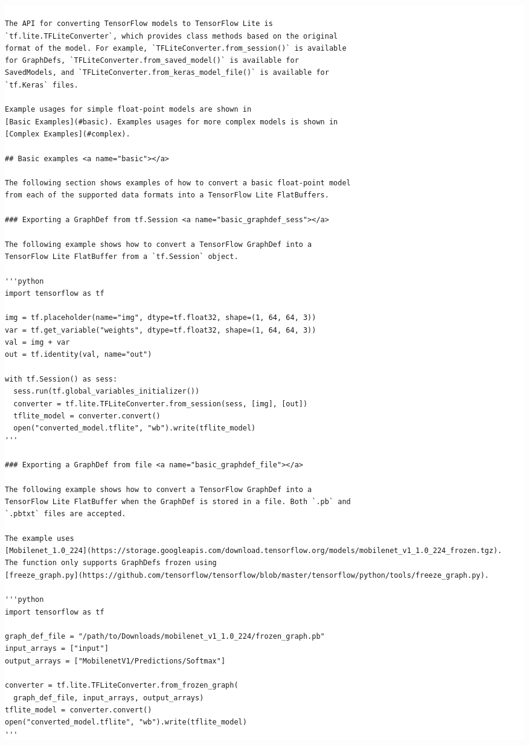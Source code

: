 ```# Converter Python API guide

The API for converting TensorFlow models to TensorFlow Lite is
`tf.lite.TFLiteConverter`, which provides class methods based on the original
format of the model. For example, `TFLiteConverter.from_session()` is available
for GraphDefs, `TFLiteConverter.from_saved_model()` is available for
SavedModels, and `TFLiteConverter.from_keras_model_file()` is available for
`tf.Keras` files.

Example usages for simple float-point models are shown in
[Basic Examples](#basic). Examples usages for more complex models is shown in
[Complex Examples](#complex).

## Basic examples <a name="basic"></a>

The following section shows examples of how to convert a basic float-point model
from each of the supported data formats into a TensorFlow Lite FlatBuffers.

### Exporting a GraphDef from tf.Session <a name="basic_graphdef_sess"></a>

The following example shows how to convert a TensorFlow GraphDef into a
TensorFlow Lite FlatBuffer from a `tf.Session` object.

'''python
import tensorflow as tf

img = tf.placeholder(name="img", dtype=tf.float32, shape=(1, 64, 64, 3))
var = tf.get_variable("weights", dtype=tf.float32, shape=(1, 64, 64, 3))
val = img + var
out = tf.identity(val, name="out")

with tf.Session() as sess:
  sess.run(tf.global_variables_initializer())
  converter = tf.lite.TFLiteConverter.from_session(sess, [img], [out])
  tflite_model = converter.convert()
  open("converted_model.tflite", "wb").write(tflite_model)
'''

### Exporting a GraphDef from file <a name="basic_graphdef_file"></a>

The following example shows how to convert a TensorFlow GraphDef into a
TensorFlow Lite FlatBuffer when the GraphDef is stored in a file. Both `.pb` and
`.pbtxt` files are accepted.

The example uses
[Mobilenet_1.0_224](https://storage.googleapis.com/download.tensorflow.org/models/mobilenet_v1_1.0_224_frozen.tgz).
The function only supports GraphDefs frozen using
[freeze_graph.py](https://github.com/tensorflow/tensorflow/blob/master/tensorflow/python/tools/freeze_graph.py).

'''python
import tensorflow as tf

graph_def_file = "/path/to/Downloads/mobilenet_v1_1.0_224/frozen_graph.pb"
input_arrays = ["input"]
output_arrays = ["MobilenetV1/Predictions/Softmax"]

converter = tf.lite.TFLiteConverter.from_frozen_graph(
  graph_def_file, input_arrays, output_arrays)
tflite_model = converter.convert()
open("converted_model.tflite", "wb").write(tflite_model)
'''

```